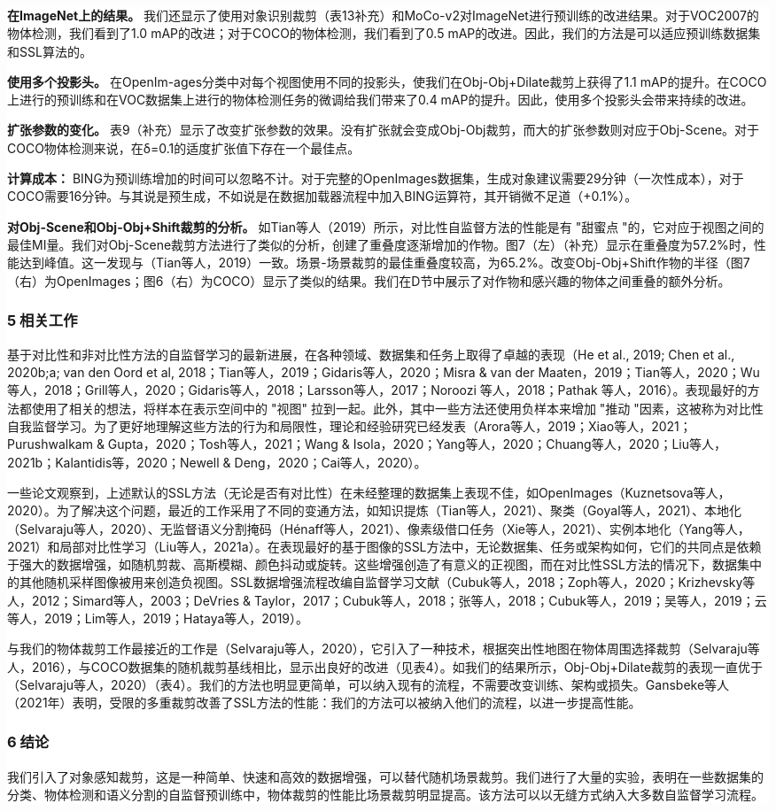 **在ImageNet上的结果。** 我们还显示了使用对象识别裁剪（表13补充）和MoCo-v2对ImageNet进行预训练的改进结果。对于VOC2007的物体检测，我们看到了1.0 mAP的改进；对于COCO的物体检测，我们看到了0.5 mAP的改进。因此，我们的方法是可以适应预训练数据集和SSL算法的。

**使用多个投影头。** 在OpenIm-ages分类中对每个视图使用不同的投影头，使我们在Obj-Obj+Dilate裁剪上获得了1.1 mAP的提升。在COCO上进行的预训练和在VOC数据集上进行的物体检测任务的微调给我们带来了0.4 mAP的提升。因此，使用多个投影头会带来持续的改进。

**扩张参数的变化。** 表9（补充）显示了改变扩张参数的效果。没有扩张就会变成Obj-Obj裁剪，而大的扩张参数则对应于Obj-Scene。对于COCO物体检测来说，在δ=0.1的适度扩张值下存在一个最佳点。

**计算成本：** BING为预训练增加的时间可以忽略不计。对于完整的OpenImages数据集，生成对象建议需要29分钟（一次性成本），对于COCO需要16分钟。与其说是预生成，不如说是在数据加载器流程中加入BING运算符，其开销微不足道（+0.1%）。

**对Obj-Scene和Obj-Obj+Shift裁剪的分析。** 如Tian等人（2019）所示，对比性自监督方法的性能是有 "甜蜜点 "的，它对应于视图之间的最佳MI量。我们对Obj-Scene裁剪方法进行了类似的分析，创建了重叠度逐渐增加的作物。图7（左）（补充）显示在重叠度为57.2%时，性能达到峰值。这一发现与（Tian等人，2019）一致。场景-场景裁剪的最佳重叠度较高，为65.2%。改变Obj-Obj+Shift作物的半径（图7（右）为OpenImages；图6（右）为COCO）显示了类似的结果。我们在D节中展示了对作物和感兴趣的物体之间重叠的额外分析。

### 5 相关工作
基于对比性和非对比性方法的自监督学习的最新进展，在各种领域、数据集和任务上取得了卓越的表现（He et al., 2019; Chen et al., 2020b;a; van den Oord et al, 2018；Tian等人，2019；Gidaris等人，2020；Misra & van der Maaten，2019；Tian等人，2020；Wu等人，2018；Grill等人，2020；Gidaris等人，2018；Larsson等人，2017；Noroozi 等人，2018；Pathak 等人，2016）。表现最好的方法都使用了相关的想法，将样本在表示空间中的 "视图" 拉到一起。此外，其中一些方法还使用负样本来增加 "推动 "因素，这被称为对比性自我监督学习。为了更好地理解这些方法的行为和局限性，理论和经验研究已经发表（Arora等人，2019；Xiao等人，2021；Purushwalkam & Gupta，2020；Tosh等人，2021；Wang & Isola，2020；Yang等人，2020；Chuang等人，2020；Liu等人，2021b；Kalantidis等，2020；Newell & Deng，2020；Cai等人，2020）。

一些论文观察到，上述默认的SSL方法（无论是否有对比性）在未经整理的数据集上表现不佳，如OpenImages（Kuznetsova等人，2020）。为了解决这个问题，最近的工作采用了不同的变通方法，如知识提炼（Tian等人，2021）、聚类（Goyal等人，2021）、本地化（Selvaraju等人，2020）、无监督语义分割掩码（Hénaff等人，2021）、像素级借口任务（Xie等人，2021）、实例本地化（Yang等人，2021）和局部对比性学习（Liu等人，2021a）。在表现最好的基于图像的SSL方法中，无论数据集、任务或架构如何，它们的共同点是依赖于强大的数据增强，如随机剪裁、高斯模糊、颜色抖动或旋转。这些增强创造了有意义的正视图，而在对比性SSL方法的情况下，数据集中的其他随机采样图像被用来创造负视图。SSL数据增强流程改编自监督学习文献（Cubuk等人，2018；Zoph等人，2020；Krizhevsky等人，2012；Simard等人，2003；DeVries & Taylor，2017；Cubuk等人，2018；张等人，2018；Cubuk等人，2019；吴等人，2019；云等人，2019；Lim等人，2019；Hataya等人，2019）。

与我们的物体裁剪工作最接近的工作是（Selvaraju等人，2020），它引入了一种技术，根据突出性地图在物体周围选择裁剪（Selvaraju等人，2016），与COCO数据集的随机裁剪基线相比，显示出良好的改进（见表4）。如我们的结果所示，Obj-Obj+Dilate裁剪的表现一直优于（Selvaraju等人，2020）（表4）。我们的方法也明显更简单，可以纳入现有的流程，不需要改变训练、架构或损失。Gansbeke等人（2021年）表明，受限的多重裁剪改善了SSL方法的性能：我们的方法可以被纳入他们的流程，以进一步提高性能。

### 6 结论
我们引入了对象感知裁剪，这是一种简单、快速和高效的数据增强，可以替代随机场景裁剪。我们进行了大量的实验，表明在一些数据集的分类、物体检测和语义分割的自监督预训练中，物体裁剪的性能比场景裁剪明显提高。该方法可以以无缝方式纳入大多数自监督学习流程。

